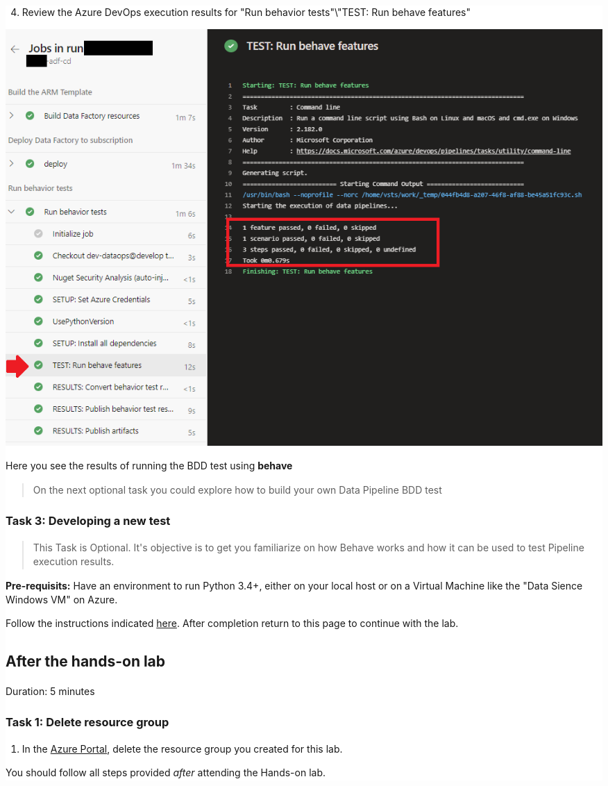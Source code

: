   4. Review the Azure DevOps execution results for "Run behavior tests"\\"TEST: Run behave features"

  ![](media/pipeline-run-results.PNG 'Pipeline Results')

  <p>Here you see the results of running the BDD test using <b>behave</b></p>

> On the next optional task you could explore how to build your own Data Pipeline BDD test

### Task 3: Developing a new test 
> This Task is Optional. It's objective is to get you familiarize on how Behave works and how it can be used to test Pipeline execution results.

**Pre-requisits:** Have an environment to run Python 3.4+, either on your local host or on a Virtual Machine like the "Data Sience Windows VM" on Azure.

Follow the instructions indicated [here](..\data-platform\src\bdd-adf-pipelines\README.md#motivation). After completion return to this page to continue with the lab.

## After the hands-on lab

Duration: 5 minutes

### Task 1: Delete resource group

1. In the [Azure Portal](https://portal.azure.com), delete the resource group you created for this lab.

You should follow all steps provided *after* attending the Hands-on lab.